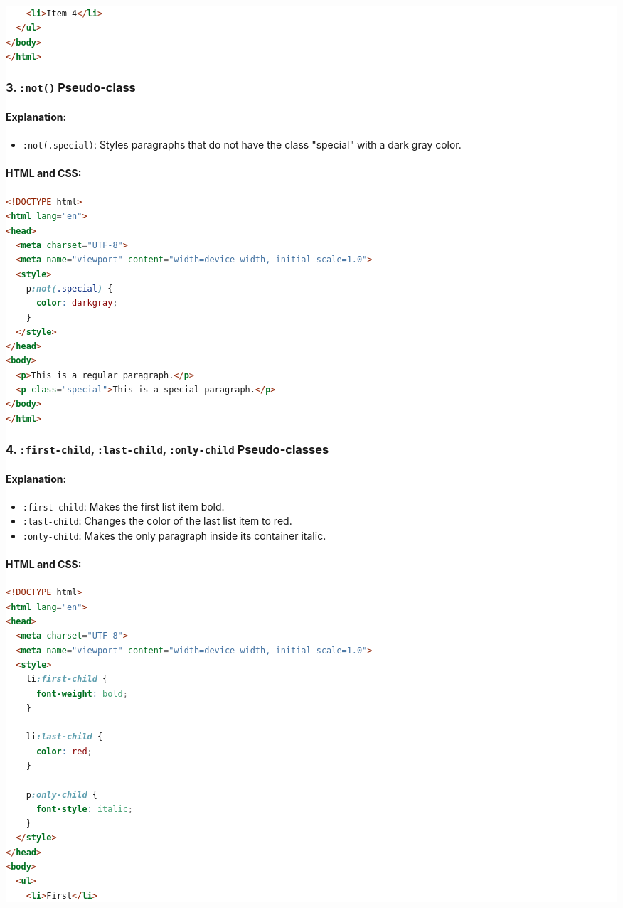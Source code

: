 ```html
    <li>Item 4</li>
  </ul>
</body>
</html>
```

### 3. `:not()` Pseudo-class

#### Explanation:
- `:not(.special)`: Styles paragraphs that do not have the class "special" with a dark gray color.

#### HTML and CSS:
```html
<!DOCTYPE html>
<html lang="en">
<head>
  <meta charset="UTF-8">
  <meta name="viewport" content="width=device-width, initial-scale=1.0">
  <style>
    p:not(.special) {
      color: darkgray;
    }
  </style>
</head>
<body>
  <p>This is a regular paragraph.</p>
  <p class="special">This is a special paragraph.</p>
</body>
</html>
```

### 4. `:first-child`, `:last-child`, `:only-child` Pseudo-classes

#### Explanation:
- `:first-child`: Makes the first list item bold.
- `:last-child`: Changes the color of the last list item to red.
- `:only-child`: Makes the only paragraph inside its container italic.

#### HTML and CSS:
```html
<!DOCTYPE html>
<html lang="en">
<head>
  <meta charset="UTF-8">
  <meta name="viewport" content="width=device-width, initial-scale=1.0">
  <style>
    li:first-child {
      font-weight: bold;
    }

    li:last-child {
      color: red;
    }

    p:only-child {
      font-style: italic;
    }
  </style>
</head>
<body>
  <ul>
    <li>First</li>
```